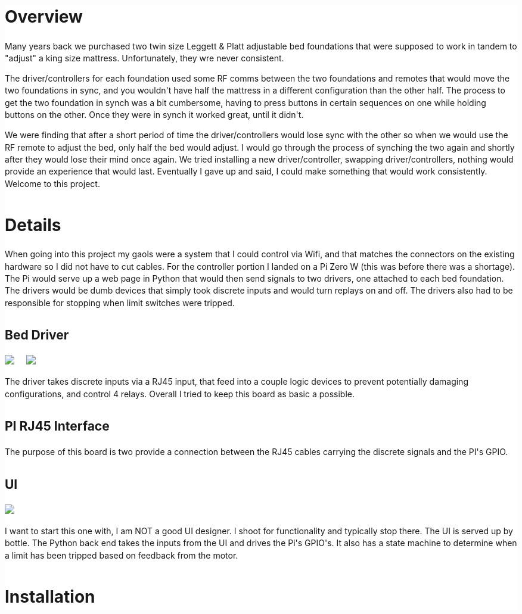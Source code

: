 # Overview
Many years back we purchased two twin size Leggett & Platt adjustable bed foundations that were supposed to work in tandem to "adjust" a king size mattress. Unfortunately, they wre never consistent. 

The driver/controllers for each foundation used some RF comms between the two foundations and remotes that would move the two foundations in sync, and you wouldn't have half the mattress in a different configuration than the other half. The process to get the two foundation in synch was a bit cumbersome, having to press buttons in certain sequences on one while holding buttons on the other. Once they were in synch it worked great, until it didn't.

We were finding that after a short period of time the driver/controllers would lose sync with the other so when we would use the RF remote to adjust the bed, only half the bed would adjust. I would go through the process of synching the two again and shortly after they would lose their mind once again. We tried installing a new driver/controller, swapping driver/controllers, nothing would provide an experience that would last. Eventually I gave up and said, I could make something that would work consistently. Welcome to this project.

# Details
When going into this project my gaols were a system that I could control via Wifi, and that matches the connectors on the existing hardware so I did not have to cut cables. For the controller portion I landed on a Pi Zero W (this was before there was a shortage). The Pi would serve up a web page in Python that would then send signals to two drivers, one attached to each bed foundation. The drivers would be dumb devices that simply took discrete inputs and would turn replays on and off. The drivers also had to be responsible for stopping when limit switches were tripped.

## Bed Driver
<image src="images/driver_board.jpg" width="40%">&nbsp;&nbsp;&nbsp;&nbsp;
<image src="images/board_box.jpg" width="40%">

The driver takes discrete inputs via a RJ45 input, that feed into a couple logic devices to prevent potentially damaging configurations, and control 4 relays. Overall I tried to keep this board as basic a possible.

## PI RJ45 Interface
The purpose of this board is two provide a connection between the RJ45 cables carrying the discrete signals and the PI's GPIO.

## UI
<image src="images/ui.jpg" width="30%">

I want to start this one with, I am NOT a good UI designer. I shoot for functionality and typically stop there. The UI is served up by bottle. The Python back end takes the inputs from the UI and drives the Pi's GPIO's. It also has a state machine to determine when a limit has been tripped based on feedback from the motor.

# Installation
